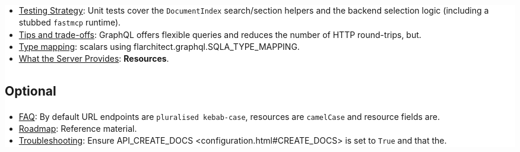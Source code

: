 - [Testing Strategy](/docs/md/mcp_server/testing-strategy.md): Unit tests cover the `DocumentIndex` search/section helpers and the backend selection logic (including a stubbed `fastmcp` runtime).
- [Tips and trade-offs](/docs/md/graphql/tips-and-trade-offs.md): GraphQL offers flexible queries and reduces the number of HTTP round-trips, but.
- [Type mapping](/docs/md/graphql/type-mapping.md): scalars using flarchitect.graphql.SQLA_TYPE_MAPPING.
- [What the Server Provides](/docs/md/mcp_server/what-the-server-provides.md): **Resources**.

## Optional

- [FAQ](/docs/md/faq/index.md): By default URL endpoints are `pluralised kebab-case`, resources are `camelCase` and resource fields are.
- [Roadmap](/docs/md/roadmap/index.md): Reference material.
- [Troubleshooting](/docs/md/faq/troubleshooting.md): Ensure API_CREATE_DOCS <configuration.html#CREATE_DOCS> is set to `True` and that the.
